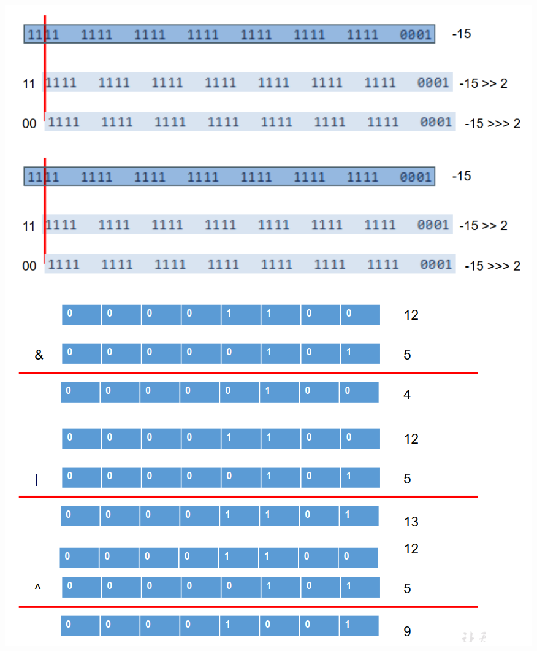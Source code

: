   ![](./picture/image_24.db50f035.png)

  

  ![](./picture/image_25.62781926.png)

  

  ![](./picture/image_26.dd48b03f.png)
